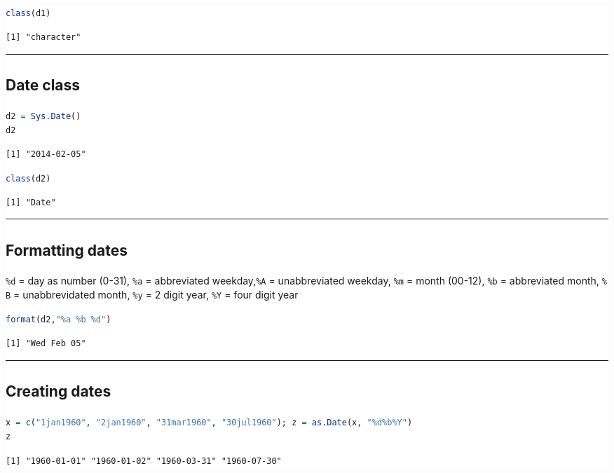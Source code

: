 ```r
class(d1)
```

```
[1] "character"
```


---

## Date class


```r
d2 = Sys.Date()
d2
```

```
[1] "2014-02-05"
```

```r
class(d2)
```

```
[1] "Date"
```


---

## Formatting dates

`%d` = day as number (0-31), `%a` = abbreviated weekday,`%A` = unabbreviated weekday, `%m` = month (00-12), `%b` = abbreviated month,
`%B` = unabbrevidated month, `%y` = 2 digit year, `%Y` = four digit year


```r
format(d2,"%a %b %d")
```

```
[1] "Wed Feb 05"
```


---

## Creating dates


```r
x = c("1jan1960", "2jan1960", "31mar1960", "30jul1960"); z = as.Date(x, "%d%b%Y")
z
```

```
[1] "1960-01-01" "1960-01-02" "1960-03-31" "1960-07-30"
```
